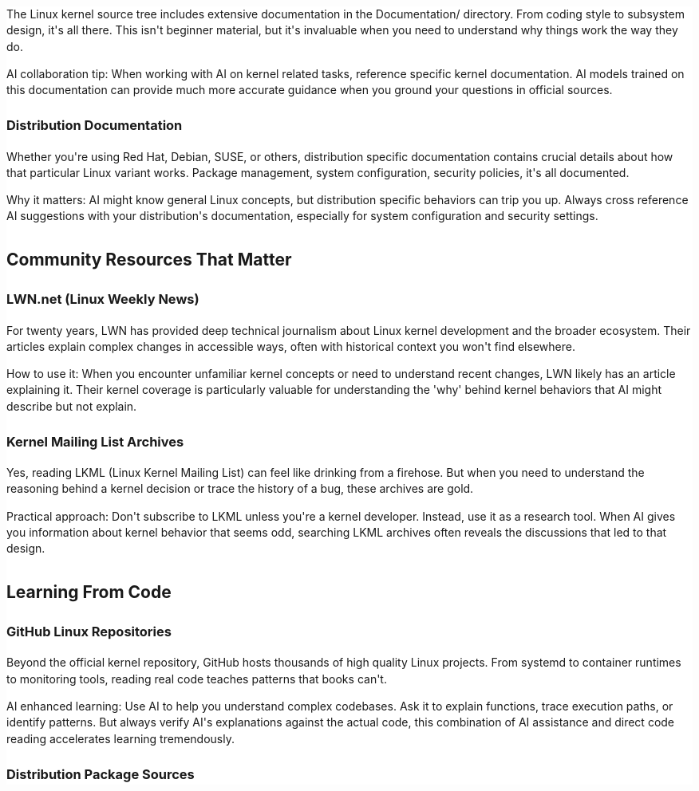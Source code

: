 The Linux kernel source tree includes extensive documentation in the Documentation/ directory. From coding style to subsystem design, it's all there. This isn't beginner material, but it's invaluable when you need to understand why things work the way they do.

AI collaboration tip: When working with AI on kernel related tasks, reference specific kernel documentation. AI models trained on this documentation can provide much more accurate guidance when you ground your questions in official sources.

### Distribution Documentation

Whether you're using Red Hat, Debian, SUSE, or others, distribution specific documentation contains crucial details about how that particular Linux variant works. Package management, system configuration, security policies, it's all documented.

Why it matters: AI might know general Linux concepts, but distribution specific behaviors can trip you up. Always cross reference AI suggestions with your distribution's documentation, especially for system configuration and security settings.

## Community Resources That Matter

### LWN.net (Linux Weekly News)

For twenty years, LWN has provided deep technical journalism about Linux kernel development and the broader ecosystem. Their articles explain complex changes in accessible ways, often with historical context you won't find elsewhere.

How to use it: When you encounter unfamiliar kernel concepts or need to understand recent changes, LWN likely has an article explaining it. Their kernel coverage is particularly valuable for understanding the 'why' behind kernel behaviors that AI might describe but not explain.

### Kernel Mailing List Archives

Yes, reading LKML (Linux Kernel Mailing List) can feel like drinking from a firehose. But when you need to understand the reasoning behind a kernel decision or trace the history of a bug, these archives are gold.

Practical approach: Don't subscribe to LKML unless you're a kernel developer. Instead, use it as a research tool. When AI gives you information about kernel behavior that seems odd, searching LKML archives often reveals the discussions that led to that design.

## Learning From Code

### GitHub Linux Repositories

Beyond the official kernel repository, GitHub hosts thousands of high quality Linux projects. From systemd to container runtimes to monitoring tools, reading real code teaches patterns that books can't.

AI enhanced learning: Use AI to help you understand complex codebases. Ask it to explain functions, trace execution paths, or identify patterns. But always verify AI's explanations against the actual code, this combination of AI assistance and direct code reading accelerates learning tremendously.

### Distribution Package Sources
